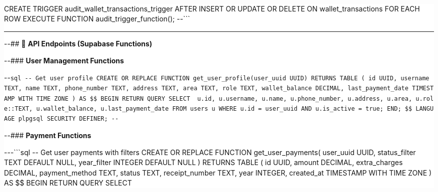 CREATE TRIGGER audit_wallet_transactions_trigger
    AFTER INSERT OR UPDATE OR DELETE ON wallet_transactions
    FOR EACH ROW EXECUTE FUNCTION audit_trigger_function();
--```

---

--## 📱 **API Endpoints (Supabase Functions)**

--### **User Management Functions**

--```sql
-- Get user profile
CREATE OR REPLACE FUNCTION get_user_profile(user_uuid UUID)
RETURNS TABLE (
    id UUID,
    username TEXT,
    name TEXT,
    phone_number TEXT,
    address TEXT,
    area TEXT,
    role TEXT,
    wallet_balance DECIMAL,
    last_payment_date TIMESTAMP WITH TIME ZONE
) AS $$
BEGIN
    RETURN QUERY
    SELECT 
        u.id,
        u.username,
        u.name,
        u.phone_number,
        u.address,
        u.area,
        u.role::TEXT,
        u.wallet_balance,
        u.last_payment_date
    FROM users u
    WHERE u.id = user_uuid
    AND u.is_active = true;
END;
$$ LANGUAGE plpgsql SECURITY DEFINER;
--```

--### **Payment Functions**

---```sql
-- Get user payments with filters
CREATE OR REPLACE FUNCTION get_user_payments(
    user_uuid UUID,
    status_filter TEXT DEFAULT NULL,
    year_filter INTEGER DEFAULT NULL
)
RETURNS TABLE (
    id UUID,
    amount DECIMAL,
    extra_charges DECIMAL,
    payment_method TEXT,
    status TEXT,
    receipt_number TEXT,
    year INTEGER,
    created_at TIMESTAMP WITH TIME ZONE
) AS $$
BEGIN
    RETURN QUERY
    SELECT 